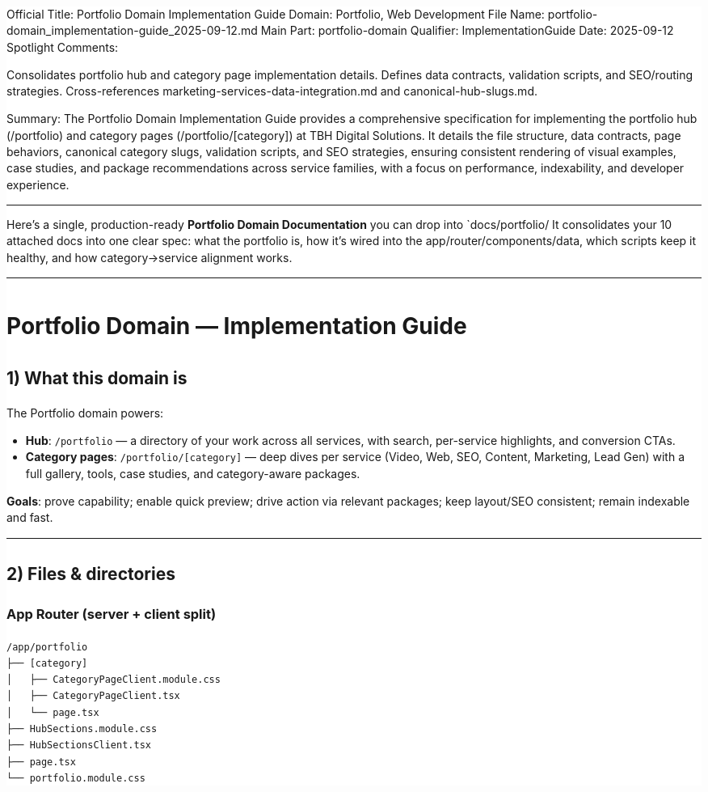 Official Title: Portfolio Domain Implementation Guide
Domain: Portfolio, Web Development
File Name: portfolio-domain_implementation-guide_2025-09-12.md
Main Part: portfolio-domain
Qualifier: ImplementationGuide
Date: 2025-09-12
Spotlight Comments:

Consolidates portfolio hub and category page implementation details.
Defines data contracts, validation scripts, and SEO/routing strategies.
Cross-references marketing-services-data-integration.md and canonical-hub-slugs.md.

Summary: The Portfolio Domain Implementation Guide provides a comprehensive specification for implementing the portfolio hub (/portfolio) and category pages (/portfolio/[category]) at TBH Digital Solutions. It details the file structure, data contracts, page behaviors, canonical category slugs, validation scripts, and SEO strategies, ensuring consistent rendering of visual examples, case studies, and package recommendations across service families, with a focus on performance, indexability, and developer experience.

---

Here’s a single, production-ready **Portfolio Domain Documentation** you can drop into `docs/portfolio/ It consolidates your 10 attached docs into one clear spec: what the portfolio is, how it’s wired into the app/router/components/data, which scripts keep it healthy, and how category→service alignment works.

---

# Portfolio Domain — Implementation Guide

## 1) What this domain is

The Portfolio domain powers:

* **Hub**: `/portfolio` — a directory of your work across all services, with search, per-service highlights, and conversion CTAs.&#x20;
* **Category pages**: `/portfolio/[category]` — deep dives per service (Video, Web, SEO, Content, Marketing, Lead Gen) with a full gallery, tools, case studies, and category-aware packages.&#x20;

**Goals**: prove capability; enable quick preview; drive action via relevant packages; keep layout/SEO consistent; remain indexable and fast.&#x20;

---

## 2) Files & directories

### App Router (server + client split)

```
/app/portfolio
├── [category]
│   ├── CategoryPageClient.module.css
│   ├── CategoryPageClient.tsx
│   └── page.tsx
├── HubSections.module.css
├── HubSectionsClient.tsx
├── page.tsx
└── portfolio.module.css
```
